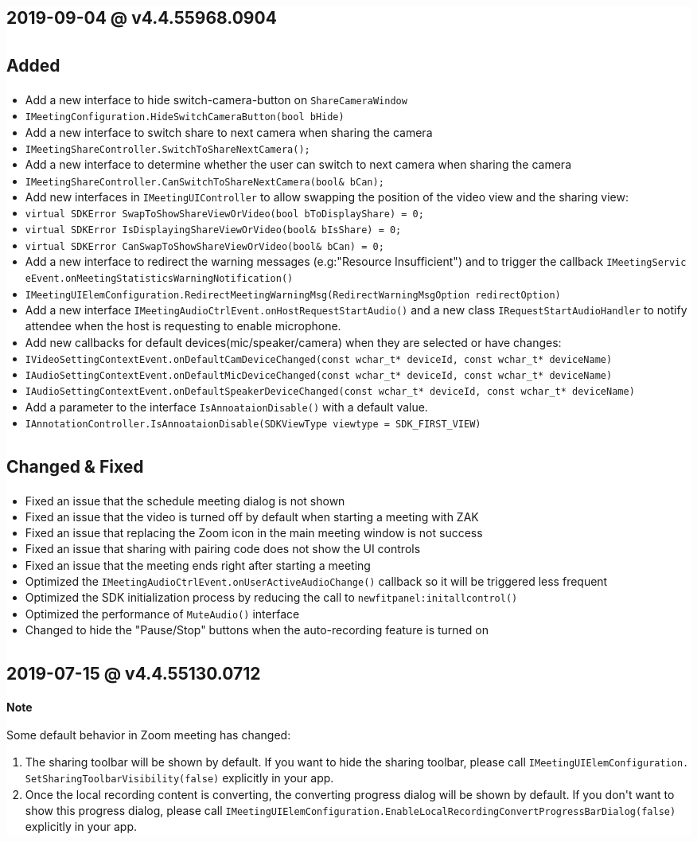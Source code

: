 ## 2019-09-04 @ v4.4.55968.0904

## Added
*  Add a new interface to hide switch-camera-button on `ShareCameraWindow`
* `IMeetingConfiguration.HideSwitchCameraButton(bool bHide)`
*  Add a new interface to switch share to next camera when sharing the camera
* `IMeetingShareController.SwitchToShareNextCamera();`
*  Add a new interface to determine whether the user can switch to next camera when sharing the camera
* `IMeetingShareController.CanSwitchToShareNextCamera(bool& bCan);`
*  Add new interfaces in `IMeetingUIController` to allow swapping the position of the video view and the sharing view:
* `virtual SDKError SwapToShowShareViewOrVideo(bool bToDisplayShare) = 0;`
* `virtual SDKError IsDisplayingShareViewOrVideo(bool& bIsShare) = 0;`
* `virtual SDKError CanSwapToShowShareViewOrVideo(bool& bCan) = 0;`
*  Add a new interface to redirect the warning messages (e.g:"Resource Insufficient") and to trigger the callback `IMeetingServiceEvent.onMeetingStatisticsWarningNotification()`
* `IMeetingUIElemConfiguration.RedirectMeetingWarningMsg(RedirectWarningMsgOption redirectOption)`
*  Add a new interface `IMeetingAudioCtrlEvent.onHostRequestStartAudio()` and a new class `IRequestStartAudioHandler` to notify attendee when the host is requesting to enable microphone.
*  Add new callbacks for default devices(mic/speaker/camera) when they are selected or have changes:
* `IVideoSettingContextEvent.onDefaultCamDeviceChanged(const wchar_t* deviceId, const wchar_t* deviceName)`
* `IAudioSettingContextEvent.onDefaultMicDeviceChanged(const wchar_t* deviceId, const wchar_t* deviceName)`
* `IAudioSettingContextEvent.onDefaultSpeakerDeviceChanged(const wchar_t* deviceId, const wchar_t* deviceName)`
*  Add a parameter to the interface `IsAnnoataionDisable()` with a default value.
* `IAnnotationController.IsAnnoataionDisable(SDKViewType viewtype = SDK_FIRST_VIEW)`

## Changed & Fixed
*  Fixed an issue that the schedule meeting dialog is not shown
*  Fixed an issue that the video is turned off by default when starting a meeting with ZAK
*  Fixed an issue that replacing the Zoom icon in the main meeting window is not success
*  Fixed an issue that sharing with pairing code does not show the UI controls
*  Fixed an issue that the meeting ends right after starting a meeting
*  Optimized the `IMeetingAudioCtrlEvent.onUserActiveAudioChange()` callback so it will be triggered less frequent
*  Optimized the SDK initialization process by reducing the call to `newfitpanel:initallcontrol()`
*  Optimized the performance of `MuteAudio()` interface
*  Changed to hide the "Pause/Stop" buttons when the auto-recording feature is turned on


## 2019-07-15 @ v4.4.55130.0712

**Note**

Some default behavior in Zoom meeting has changed:
1. The sharing toolbar will be shown by default. If you want to hide the sharing toolbar, please call `IMeetingUIElemConfiguration.SetSharingToolbarVisibility(false)` explicitly in your app.
2. Once the local recording content is converting, the converting progress dialog will be shown by default. If you don't want to show this progress dialog, please call `IMeetingUIElemConfiguration.EnableLocalRecordingConvertProgressBarDialog(false)` explicitly in your app.
